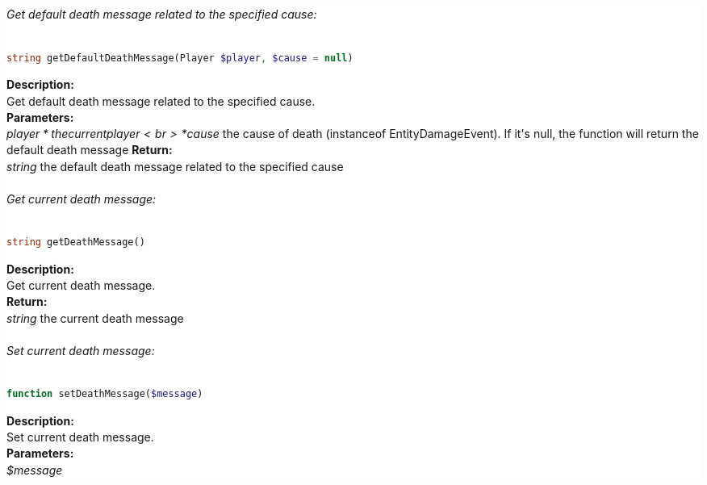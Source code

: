 ###### Get default death message related to the specified cause:
```php
string getDefaultDeathMessage(Player $player, $cause = null)
```
**Description:**<br>
Get default death message related to the specified cause.<br>
**Parameters:**<br>
*$player* the current player<br>
*$cause* the cause of death (instanceof EntityDamageEvent). If it's null, the function will return the default death message
**Return:**<br>
*string* the default death message related to the specified cause

###### Get current death message:
```php
string getDeathMessage()
```
**Description:**<br>
Get current death message.<br>
**Return:**<br>
*string* the current death message

###### Set current death message:
```php
function setDeathMessage($message)
```
**Description:**<br>
Set current death message.<br>
**Parameters:**<br>
*$message*
